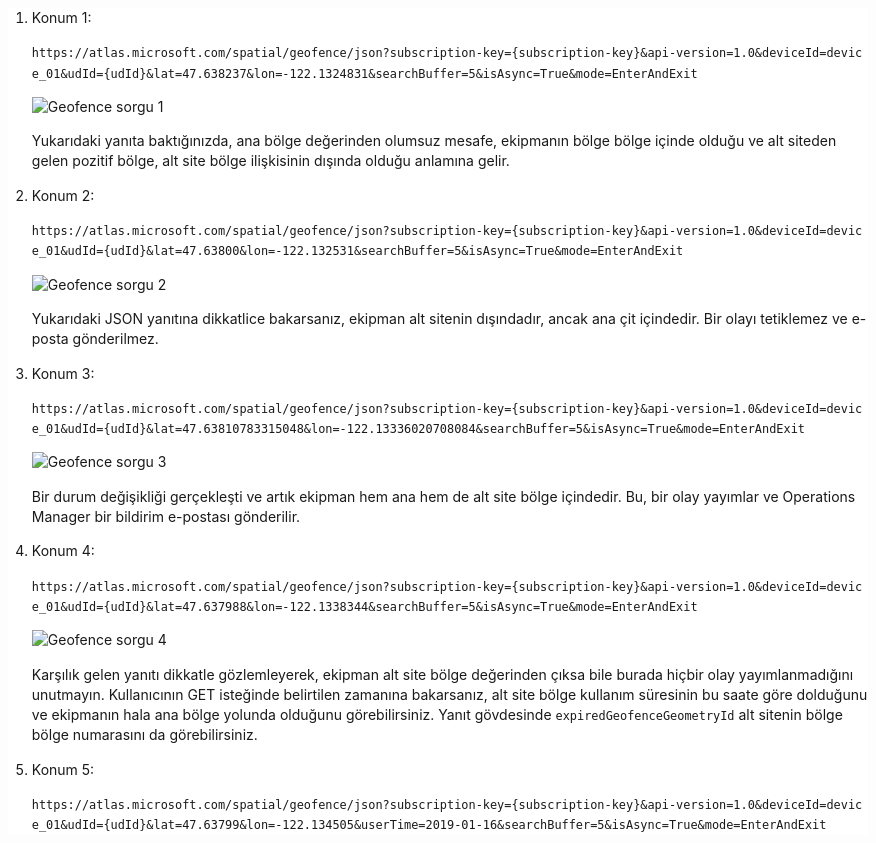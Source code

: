 1. Konum 1:
    
   ```HTTP
   https://atlas.microsoft.com/spatial/geofence/json?subscription-key={subscription-key}&api-version=1.0&deviceId=device_01&udId={udId}&lat=47.638237&lon=-122.1324831&searchBuffer=5&isAsync=True&mode=EnterAndExit
   ```
   ![Geofence sorgu 1](./media/tutorial-geofence/geofence-query1.png)

   Yukarıdaki yanıta baktığınızda, ana bölge değerinden olumsuz mesafe, ekipmanın bölge bölge içinde olduğu ve alt siteden gelen pozitif bölge, alt site bölge ilişkisinin dışında olduğu anlamına gelir. 

2. Konum 2: 
   
   ```HTTP
   https://atlas.microsoft.com/spatial/geofence/json?subscription-key={subscription-key}&api-version=1.0&deviceId=device_01&udId={udId}&lat=47.63800&lon=-122.132531&searchBuffer=5&isAsync=True&mode=EnterAndExit
   ```
    
   ![Geofence sorgu 2](./media/tutorial-geofence/geofence-query2.png)

   Yukarıdaki JSON yanıtına dikkatlice bakarsanız, ekipman alt sitenin dışındadır, ancak ana çit içindedir. Bir olayı tetiklemez ve e-posta gönderilmez.

3. Konum 3: 
  
   ```HTTP
   https://atlas.microsoft.com/spatial/geofence/json?subscription-key={subscription-key}&api-version=1.0&deviceId=device_01&udId={udId}&lat=47.63810783315048&lon=-122.13336020708084&searchBuffer=5&isAsync=True&mode=EnterAndExit
   ```

   ![Geofence sorgu 3](./media/tutorial-geofence/geofence-query3.png)

   Bir durum değişikliği gerçekleşti ve artık ekipman hem ana hem de alt site bölge içindedir. Bu, bir olay yayımlar ve Operations Manager bir bildirim e-postası gönderilir.

4. Konum 4: 

   ```HTTP
   https://atlas.microsoft.com/spatial/geofence/json?subscription-key={subscription-key}&api-version=1.0&deviceId=device_01&udId={udId}&lat=47.637988&lon=-122.1338344&searchBuffer=5&isAsync=True&mode=EnterAndExit
   ```
  
   ![Geofence sorgu 4](./media/tutorial-geofence/geofence-query4.png)

   Karşılık gelen yanıtı dikkatle gözlemleyerek, ekipman alt site bölge değerinden çıksa bile burada hiçbir olay yayımlanmadığını unutmayın. Kullanıcının GET isteğinde belirtilen zamanına bakarsanız, alt site bölge kullanım süresinin bu saate göre dolduğunu ve ekipmanın hala ana bölge yolunda olduğunu görebilirsiniz. Yanıt gövdesinde `expiredGeofenceGeometryId` alt sitenin bölge bölge numarasını da görebilirsiniz.


5. Konum 5:
      
   ```HTTP
   https://atlas.microsoft.com/spatial/geofence/json?subscription-key={subscription-key}&api-version=1.0&deviceId=device_01&udId={udId}&lat=47.63799&lon=-122.134505&userTime=2019-01-16&searchBuffer=5&isAsync=True&mode=EnterAndExit
   ```
